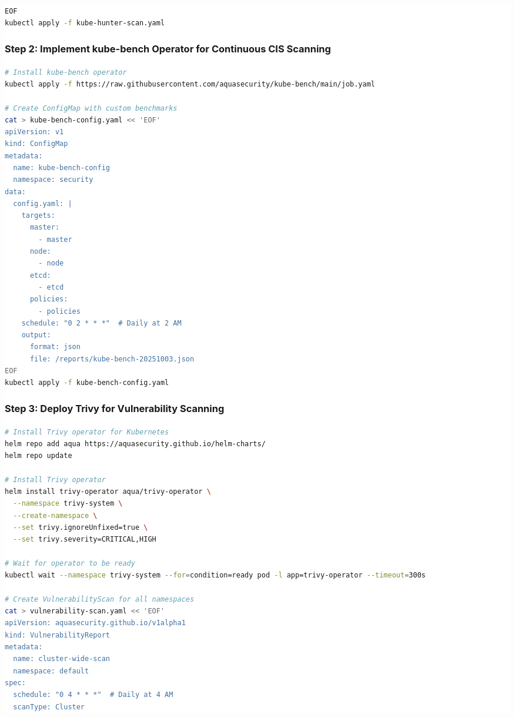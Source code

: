```bash
EOF
kubectl apply -f kube-hunter-scan.yaml
```

### Step 2: Implement kube-bench Operator for Continuous CIS Scanning
```bash
# Install kube-bench operator
kubectl apply -f https://raw.githubusercontent.com/aquasecurity/kube-bench/main/job.yaml

# Create ConfigMap with custom benchmarks
cat > kube-bench-config.yaml << 'EOF'
apiVersion: v1
kind: ConfigMap
metadata:
  name: kube-bench-config
  namespace: security
data:
  config.yaml: |
    targets:
      master:
        - master
      node:
        - node
      etcd:
        - etcd
      policies:
        - policies
    schedule: "0 2 * * *"  # Daily at 2 AM
    output:
      format: json
      file: /reports/kube-bench-20251003.json
EOF
kubectl apply -f kube-bench-config.yaml
```

### Step 3: Deploy Trivy for Vulnerability Scanning
```bash
# Install Trivy operator for Kubernetes
helm repo add aqua https://aquasecurity.github.io/helm-charts/
helm repo update

# Install Trivy operator
helm install trivy-operator aqua/trivy-operator \
  --namespace trivy-system \
  --create-namespace \
  --set trivy.ignoreUnfixed=true \
  --set trivy.severity=CRITICAL,HIGH

# Wait for operator to be ready
kubectl wait --namespace trivy-system --for=condition=ready pod -l app=trivy-operator --timeout=300s

# Create VulnerabilityScan for all namespaces
cat > vulnerability-scan.yaml << 'EOF'
apiVersion: aquasecurity.github.io/v1alpha1
kind: VulnerabilityReport
metadata:
  name: cluster-wide-scan
  namespace: default
spec:
  schedule: "0 4 * * *"  # Daily at 4 AM
  scanType: Cluster
```